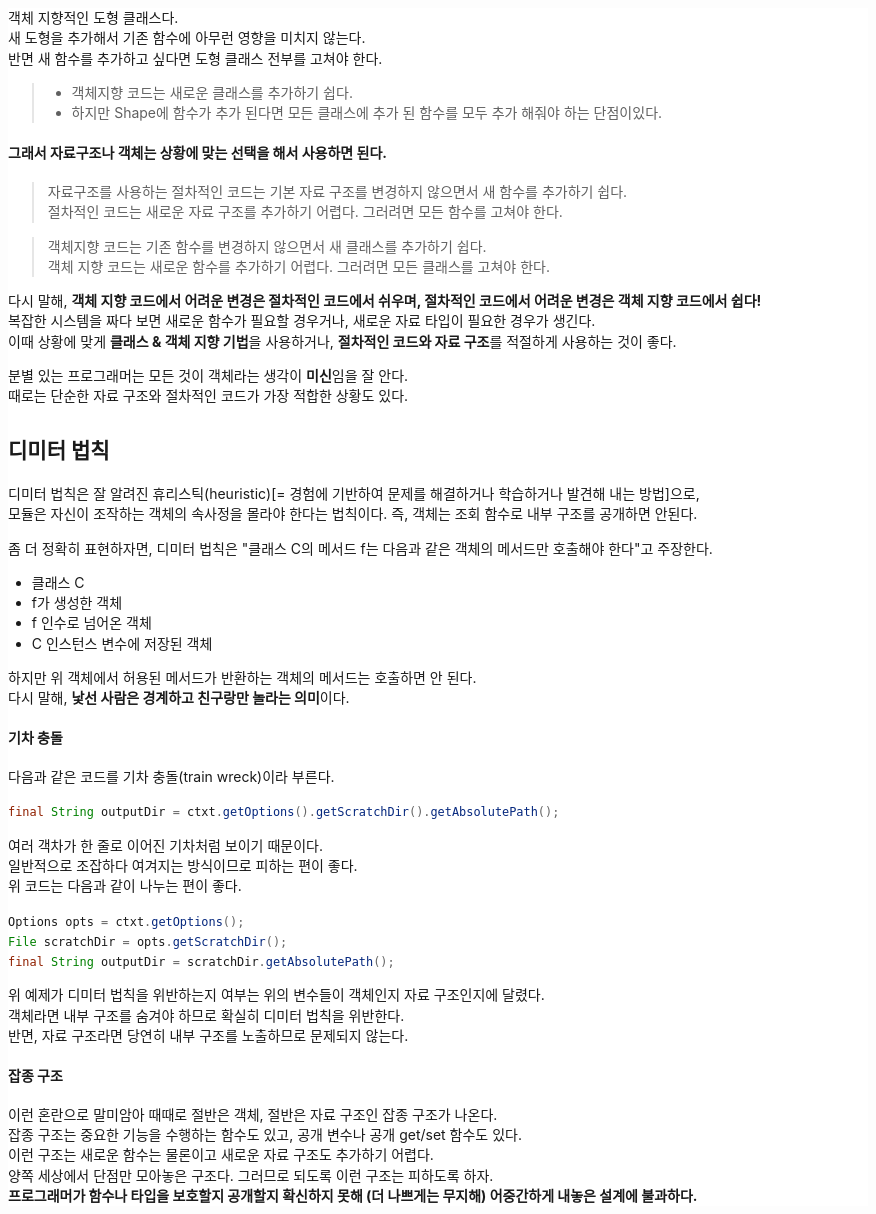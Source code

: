 객체 지향적인 도형 클래스다.    
새 도형을 추가해서 기존 함수에 아무런 영향을 미치지 않는다.  
반면 새 함수를 추가하고 싶다면 도형 클래스 전부를 고쳐야 한다.
>- 객체지향 코드는 새로운 클래스를 추가하기 쉽다.
>- 하지만 Shape에 함수가 추가 된다면 모든 클래스에 추가 된 함수를 모두 추가 해줘야 하는 단점이있다.

#### 그래서 자료구조나 객체는 상황에 맞는 선택을 해서 사용하면 된다.
> 자료구조를 사용하는 절차적인 코드는 기본 자료 구조를 변경하지 않으면서 새 함수를 추가하기 쉽다.    
> 절차적인 코드는 새로운 자료 구조를 추가하기 어렵다. 그러려면 모든 함수를 고쳐야 한다.

>객체지향 코드는 기존 함수를 변경하지 않으면서 새 클래스를 추가하기 쉽다.  
>객체 지향 코드는 새로운 함수를 추가하기 어렵다. 그러려면 모든 클래스를 고쳐야 한다.

다시 말해, **객체 지향 코드에서 어려운 변경은 절차적인 코드에서 쉬우며, 절차적인 코드에서 어려운 변경은 객체 지향 코드에서 쉽다!**   
복잡한 시스템을 짜다 보면 새로운 함수가 필요할 경우거나, 새로운 자료 타입이 필요한 경우가 생긴다.    
이때 상황에 맞게 **클래스 & 객체 지향 기법**을 사용하거나, **절차적인 코드와 자료 구조**를 적절하게 사용하는 것이 좋다.   

분별 있는 프로그래머는 모든 것이 객체라는 생각이 **미신**임을 잘 안다.  
때로는 단순한 자료 구조와 절차적인 코드가 가장 적합한 상황도 있다.  

## 디미터 법칙
디미터 법칙은 잘 알려진 휴리스틱(heuristic)[= 경험에 기반하여 문제를 해결하거나 학습하거나 발견해 내는 방법]으로,  
모듈은 자신이 조작하는 객체의 속사정을 몰라야 한다는 법칙이다. 
즉, 객체는 조회 함수로 내부 구조를 공개하면 안된다.

좀 더 정확히 표현하자면, 디미터 법칙은 "클래스 C의 메서드 f는 다음과 같은 객체의 메서드만 호출해야 한다"고 주장한다.   

* 클래스 C
* f가 생성한 객체
* f 인수로 넘어온 객체
* C 인스턴스 변수에 저장된 객체

하지만 위 객체에서 허용된 메서드가 반환하는 객체의 메서드는 호출하면 안 된다.    
다시 말해, **낯선 사람은 경계하고 친구랑만 놀라는 의미**이다.   

#### 기차 충돌
다음과 같은 코드를 기차 충돌(train wreck)이라 부른다.
```java
final String outputDir = ctxt.getOptions().getScratchDir().getAbsolutePath();
```
여러 객차가 한 줄로 이어진 기차처럼 보이기 때문이다.  
일반적으로 조잡하다 여겨지는 방식이므로 피하는 편이 좋다.    
위 코드는 다음과 같이 나누는 편이 좋다.

```java
Options opts = ctxt.getOptions();
File scratchDir = opts.getScratchDir();
final String outputDir = scratchDir.getAbsolutePath();
```

위 예제가 디미터 법칙을 위반하는지 여부는 위의 변수들이 객체인지 자료 구조인지에 달렸다.  
객체라면 내부 구조를 숨겨야 하므로 확실히 디미터 법칙을 위반한다.   
반면, 자료 구조라면 당연히 내부 구조를 노출하므로 문제되지 않는다.

#### 잡종 구조
이런 혼란으로 말미암아 때때로 절반은 객체, 절반은 자료 구조인 잡종 구조가 나온다.     
잡종 구조는 중요한 기능을 수행하는 함수도 있고, 공개 변수나 공개 get/set 함수도 있다.    
이런 구조는 새로운 함수는 물론이고 새로운 자료 구조도 추가하기 어렵다.    
양쪽 세상에서 단점만 모아놓은 구조다. 그러므로 되도록 이런 구조는 피하도록 하자.  
**프로그래머가 함수나 타입을 보호할지 공개할지 확신하지 못해 (더 나쁘게는 무지해) 어중간하게 내놓은 설계에 불과하다.**   

